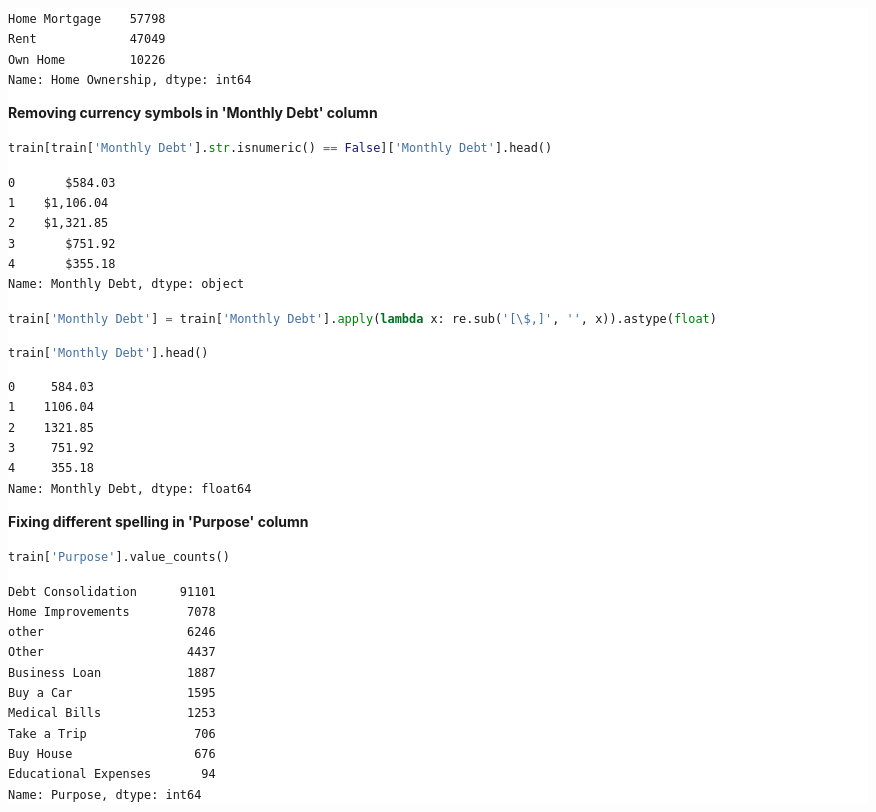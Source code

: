 


    Home Mortgage    57798
    Rent             47049
    Own Home         10226
    Name: Home Ownership, dtype: int64



**Removing currency symbols in 'Monthly Debt' column**


```python
train[train['Monthly Debt'].str.isnumeric() == False]['Monthly Debt'].head()
```




    0       $584.03
    1    $1,106.04 
    2    $1,321.85 
    3       $751.92
    4       $355.18
    Name: Monthly Debt, dtype: object




```python
train['Monthly Debt'] = train['Monthly Debt'].apply(lambda x: re.sub('[\$,]', '', x)).astype(float)
```


```python
train['Monthly Debt'].head()
```




    0     584.03
    1    1106.04
    2    1321.85
    3     751.92
    4     355.18
    Name: Monthly Debt, dtype: float64



**Fixing different spelling in 'Purpose' column**


```python
train['Purpose'].value_counts()
```




    Debt Consolidation      91101
    Home Improvements        7078
    other                    6246
    Other                    4437
    Business Loan            1887
    Buy a Car                1595
    Medical Bills            1253
    Take a Trip               706
    Buy House                 676
    Educational Expenses       94
    Name: Purpose, dtype: int64
